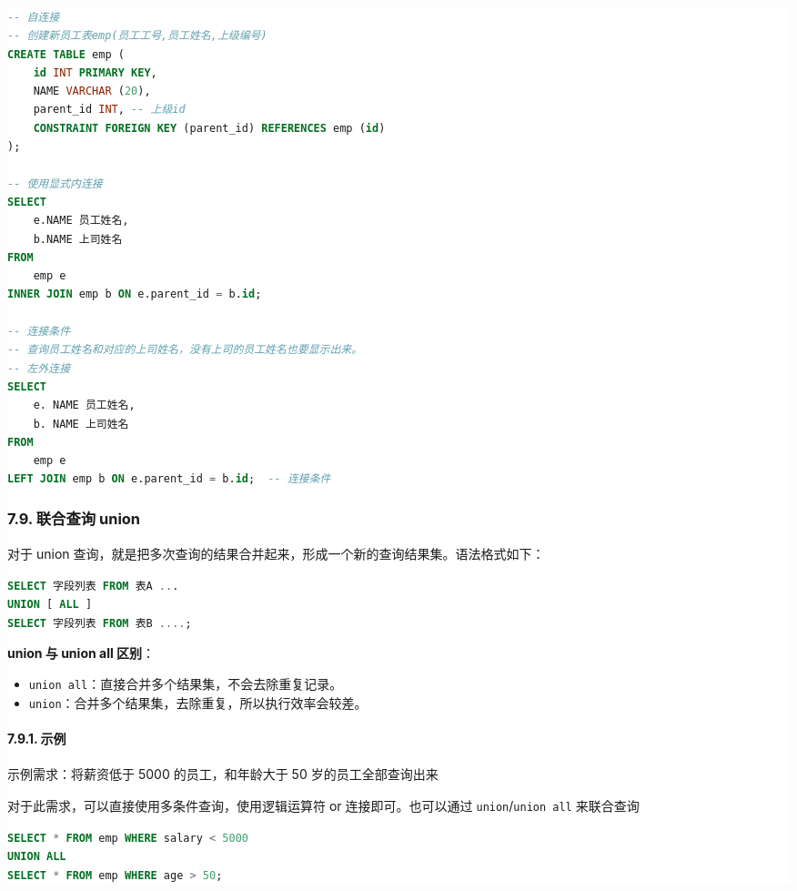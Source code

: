 ```sql
-- 自连接
-- 创建新员工表emp(员工工号,员工姓名,上级编号)
CREATE TABLE emp (
	id INT PRIMARY KEY,
	NAME VARCHAR (20),
	parent_id INT, -- 上级id
	CONSTRAINT FOREIGN KEY (parent_id) REFERENCES emp (id)
);

-- 使用显式内连接
SELECT
	e.NAME 员工姓名,
	b.NAME 上司姓名
FROM
	emp e
INNER JOIN emp b ON e.parent_id = b.id;

-- 连接条件
-- 查询员工姓名和对应的上司姓名，没有上司的员工姓名也要显示出来。
-- 左外连接
SELECT
	e. NAME 员工姓名,
	b. NAME 上司姓名
FROM
	emp e
LEFT JOIN emp b ON e.parent_id = b.id;  -- 连接条件
```

### 7.9. 联合查询 union

对于 union 查询，就是把多次查询的结果合并起来，形成一个新的查询结果集。语法格式如下：

```sql
SELECT 字段列表 FROM 表A ...
UNION [ ALL ]
SELECT 字段列表 FROM 表B ....;
```

**union 与 union all 区别**：

- `union all`：直接合并多个结果集，不会去除重复记录。
- `union`：合并多个结果集，去除重复，所以执行效率会较差。

#### 7.9.1. 示例

示例需求：将薪资低于 5000 的员工，和年龄大于 50 岁的员工全部查询出来

对于此需求，可以直接使用多条件查询，使用逻辑运算符 or 连接即可。也可以通过 `union`/`union all` 来联合查询

```sql
SELECT * FROM emp WHERE salary < 5000
UNION ALL
SELECT * FROM emp WHERE age > 50;
```
